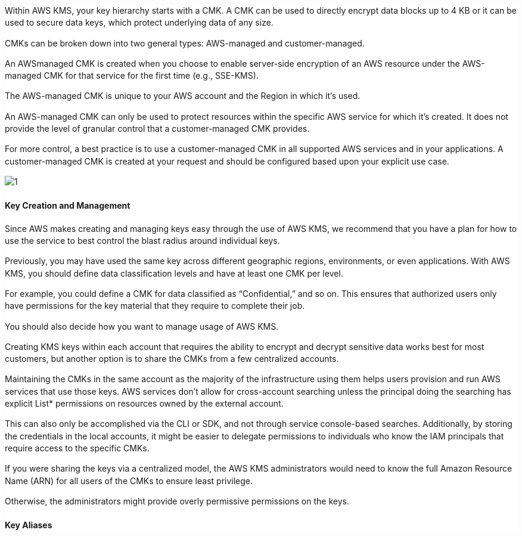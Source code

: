 Within AWS KMS, your key hierarchy starts with a CMK. A CMK can be used to directly encrypt data blocks up to 4 KB or it can be used to secure data keys, which protect underlying data of any size.


CMKs can be broken down into two general types: AWS-managed and customer-managed. 

An AWSmanaged CMK is created when you choose to enable server-side encryption of an AWS resource under the AWS-managed CMK for that service for the first time (e.g., SSE-KMS). 

The AWS-managed CMK is unique to your AWS account and the Region in which it’s used. 

An AWS-managed CMK can only be used to protect resources within the specific AWS service for which it’s created. It does not provide the level of granular control that a customer-managed CMK provides. 

For more control, a best practice is to use a customer-managed CMK in all supported AWS services and in your applications. A customer-managed CMK is created at your request and should be configured based upon your explicit use case.


![1](https://user-images.githubusercontent.com/23625821/141607731-83fbeec0-91e6-4d36-b18a-e75090acc6a1.png)



#### Key Creation and Management

Since AWS makes creating and managing keys easy through the use of AWS KMS, we recommend that you have a plan for how to use the service to best control the blast radius around individual keys.

Previously, you may have used the same key across different geographic regions, environments, or even applications. With AWS KMS, you should define data classification levels and have at least one CMK per level. 

For example, you could define a CMK for data classified as “Confidential,” and so on. This ensures that authorized users only have permissions for the key material that they require to complete their job.

You should also decide how you want to manage usage of AWS KMS. 

Creating KMS keys within each account that requires the ability to encrypt and decrypt sensitive data works best for most customers, but another option is to share the CMKs from a few centralized accounts. 

Maintaining the CMKs in the same account as the majority of the infrastructure using them helps users provision and run AWS services that use those keys. AWS services don’t allow for cross-account searching unless the principal doing the searching has explicit List* permissions on resources owned by the external account. 

This can also only be accomplished via the CLI or SDK, and not through service console-based searches. Additionally, by storing the credentials in the local accounts, it might be easier to delegate permissions to individuals who know the IAM principals that require access to the specific CMKs. 

If you were sharing the keys via a centralized model, the AWS KMS administrators would need to know the full Amazon Resource Name (ARN) for all users of the CMKs to ensure least privilege. 

Otherwise, the administrators might provide overly permissive permissions on the keys.


#### Key Aliases
